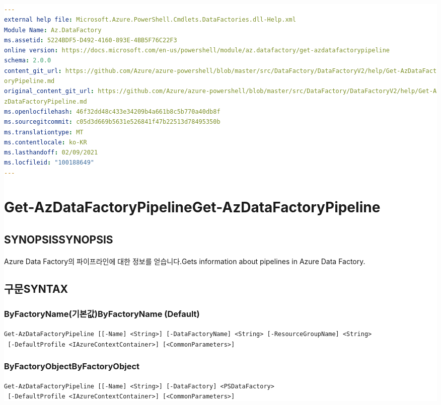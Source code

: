 ```yaml
---
external help file: Microsoft.Azure.PowerShell.Cmdlets.DataFactories.dll-Help.xml
Module Name: Az.DataFactory
ms.assetid: 5224BDF5-D492-4160-893E-4BB5F76C22F3
online version: https://docs.microsoft.com/en-us/powershell/module/az.datafactory/get-azdatafactorypipeline
schema: 2.0.0
content_git_url: https://github.com/Azure/azure-powershell/blob/master/src/DataFactory/DataFactoryV2/help/Get-AzDataFactoryPipeline.md
original_content_git_url: https://github.com/Azure/azure-powershell/blob/master/src/DataFactory/DataFactoryV2/help/Get-AzDataFactoryPipeline.md
ms.openlocfilehash: 46f32dd48c433e34209b4a661b8c5b770a40db8f
ms.sourcegitcommit: c05d3d669b5631e526841f47b22513d78495350b
ms.translationtype: MT
ms.contentlocale: ko-KR
ms.lasthandoff: 02/09/2021
ms.locfileid: "100188649"
---
```

# <span data-ttu-id="8b059-101">Get-AzDataFactoryPipeline</span><span class="sxs-lookup"><span data-stu-id="8b059-101">Get-AzDataFactoryPipeline</span></span>

## <span data-ttu-id="8b059-102">SYNOPSIS</span><span class="sxs-lookup"><span data-stu-id="8b059-102">SYNOPSIS</span></span>
<span data-ttu-id="8b059-103">Azure Data Factory의 파이프라인에 대한 정보를 얻습니다.</span><span class="sxs-lookup"><span data-stu-id="8b059-103">Gets information about pipelines in Azure Data Factory.</span></span>

## <span data-ttu-id="8b059-104">구문</span><span class="sxs-lookup"><span data-stu-id="8b059-104">SYNTAX</span></span>

### <span data-ttu-id="8b059-105">ByFactoryName(기본값)</span><span class="sxs-lookup"><span data-stu-id="8b059-105">ByFactoryName (Default)</span></span>
```
Get-AzDataFactoryPipeline [[-Name] <String>] [-DataFactoryName] <String> [-ResourceGroupName] <String>
 [-DefaultProfile <IAzureContextContainer>] [<CommonParameters>]
```

### <span data-ttu-id="8b059-106">ByFactoryObject</span><span class="sxs-lookup"><span data-stu-id="8b059-106">ByFactoryObject</span></span>
```
Get-AzDataFactoryPipeline [[-Name] <String>] [-DataFactory] <PSDataFactory>
 [-DefaultProfile <IAzureContextContainer>] [<CommonParameters>]
```
